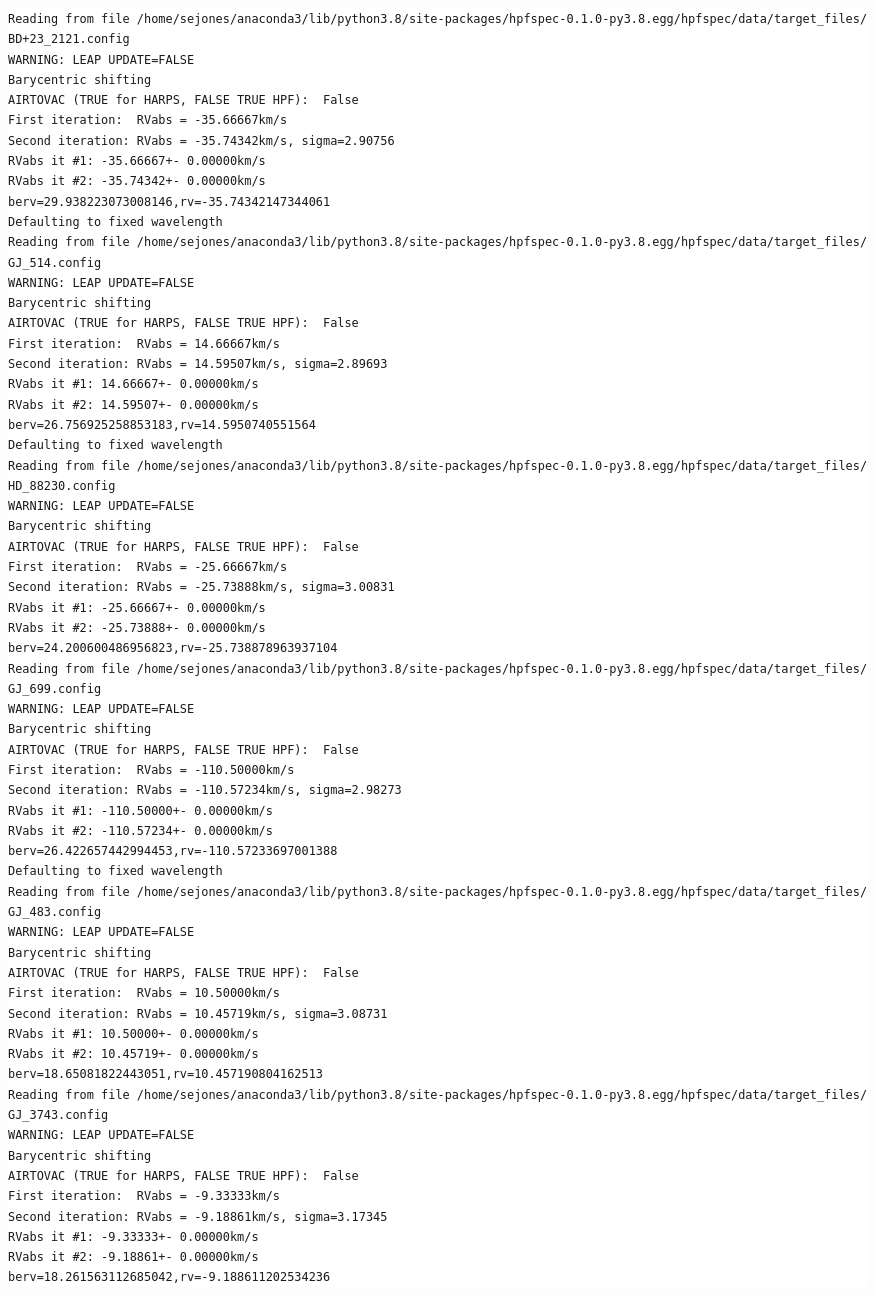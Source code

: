     Reading from file /home/sejones/anaconda3/lib/python3.8/site-packages/hpfspec-0.1.0-py3.8.egg/hpfspec/data/target_files/BD+23_2121.config
    WARNING: LEAP UPDATE=FALSE
    Barycentric shifting
    AIRTOVAC (TRUE for HARPS, FALSE TRUE HPF):  False
    First iteration:  RVabs = -35.66667km/s
    Second iteration: RVabs = -35.74342km/s, sigma=2.90756
    RVabs it #1: -35.66667+- 0.00000km/s
    RVabs it #2: -35.74342+- 0.00000km/s
    berv=29.938223073008146,rv=-35.74342147344061
    Defaulting to fixed wavelength
    Reading from file /home/sejones/anaconda3/lib/python3.8/site-packages/hpfspec-0.1.0-py3.8.egg/hpfspec/data/target_files/GJ_514.config
    WARNING: LEAP UPDATE=FALSE
    Barycentric shifting
    AIRTOVAC (TRUE for HARPS, FALSE TRUE HPF):  False
    First iteration:  RVabs = 14.66667km/s
    Second iteration: RVabs = 14.59507km/s, sigma=2.89693
    RVabs it #1: 14.66667+- 0.00000km/s
    RVabs it #2: 14.59507+- 0.00000km/s
    berv=26.756925258853183,rv=14.5950740551564
    Defaulting to fixed wavelength
    Reading from file /home/sejones/anaconda3/lib/python3.8/site-packages/hpfspec-0.1.0-py3.8.egg/hpfspec/data/target_files/HD_88230.config
    WARNING: LEAP UPDATE=FALSE
    Barycentric shifting
    AIRTOVAC (TRUE for HARPS, FALSE TRUE HPF):  False
    First iteration:  RVabs = -25.66667km/s
    Second iteration: RVabs = -25.73888km/s, sigma=3.00831
    RVabs it #1: -25.66667+- 0.00000km/s
    RVabs it #2: -25.73888+- 0.00000km/s
    berv=24.200600486956823,rv=-25.738878963937104
    Reading from file /home/sejones/anaconda3/lib/python3.8/site-packages/hpfspec-0.1.0-py3.8.egg/hpfspec/data/target_files/GJ_699.config
    WARNING: LEAP UPDATE=FALSE
    Barycentric shifting
    AIRTOVAC (TRUE for HARPS, FALSE TRUE HPF):  False
    First iteration:  RVabs = -110.50000km/s
    Second iteration: RVabs = -110.57234km/s, sigma=2.98273
    RVabs it #1: -110.50000+- 0.00000km/s
    RVabs it #2: -110.57234+- 0.00000km/s
    berv=26.422657442994453,rv=-110.57233697001388
    Defaulting to fixed wavelength
    Reading from file /home/sejones/anaconda3/lib/python3.8/site-packages/hpfspec-0.1.0-py3.8.egg/hpfspec/data/target_files/GJ_483.config
    WARNING: LEAP UPDATE=FALSE
    Barycentric shifting
    AIRTOVAC (TRUE for HARPS, FALSE TRUE HPF):  False
    First iteration:  RVabs = 10.50000km/s
    Second iteration: RVabs = 10.45719km/s, sigma=3.08731
    RVabs it #1: 10.50000+- 0.00000km/s
    RVabs it #2: 10.45719+- 0.00000km/s
    berv=18.65081822443051,rv=10.457190804162513
    Reading from file /home/sejones/anaconda3/lib/python3.8/site-packages/hpfspec-0.1.0-py3.8.egg/hpfspec/data/target_files/GJ_3743.config
    WARNING: LEAP UPDATE=FALSE
    Barycentric shifting
    AIRTOVAC (TRUE for HARPS, FALSE TRUE HPF):  False
    First iteration:  RVabs = -9.33333km/s
    Second iteration: RVabs = -9.18861km/s, sigma=3.17345
    RVabs it #1: -9.33333+- 0.00000km/s
    RVabs it #2: -9.18861+- 0.00000km/s
    berv=18.261563112685042,rv=-9.188611202534236